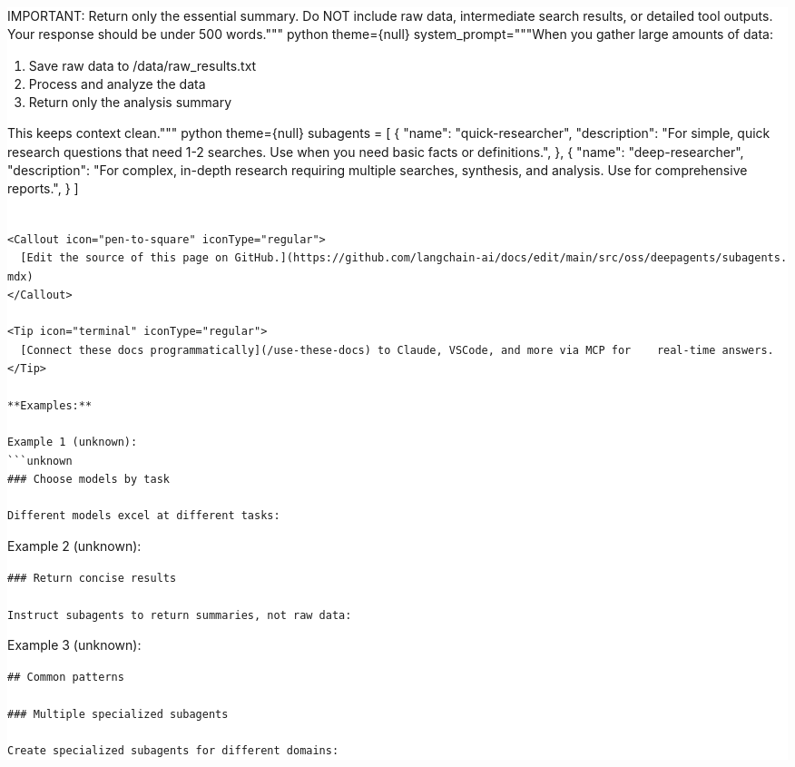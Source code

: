 IMPORTANT: Return only the essential summary.
   Do NOT include raw data, intermediate search results, or detailed tool outputs.
   Your response should be under 500 words."""
   python  theme={null}
   system_prompt="""When you gather large amounts of data:
   1. Save raw data to /data/raw_results.txt
   2. Process and analyze the data
   3. Return only the analysis summary

This keeps context clean."""
   python  theme={null}
subagents = [
    {
        "name": "quick-researcher",
        "description": "For simple, quick research questions that need 1-2 searches. Use when you need basic facts or definitions.",
    },
    {
        "name": "deep-researcher",
        "description": "For complex, in-depth research requiring multiple searches, synthesis, and analysis. Use for comprehensive reports.",
    }
]
```

<Callout icon="pen-to-square" iconType="regular">
  [Edit the source of this page on GitHub.](https://github.com/langchain-ai/docs/edit/main/src/oss/deepagents/subagents.mdx)
</Callout>

<Tip icon="terminal" iconType="regular">
  [Connect these docs programmatically](/use-these-docs) to Claude, VSCode, and more via MCP for    real-time answers.
</Tip>

**Examples:**

Example 1 (unknown):
```unknown
### Choose models by task

Different models excel at different tasks:
```

Example 2 (unknown):
```unknown
### Return concise results

Instruct subagents to return summaries, not raw data:
```

Example 3 (unknown):
```unknown
## Common patterns

### Multiple specialized subagents

Create specialized subagents for different domains:
```

